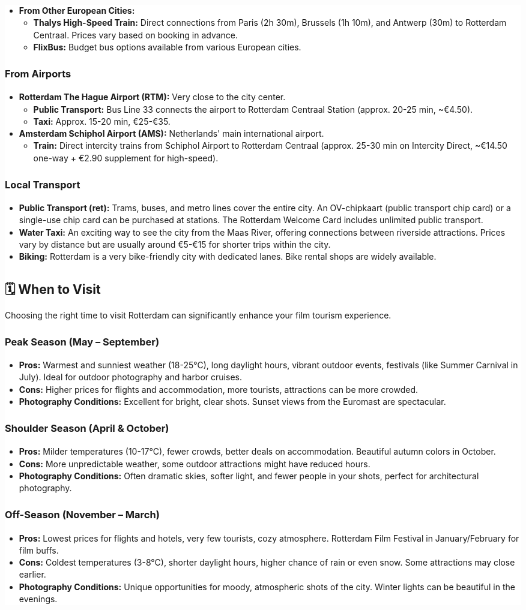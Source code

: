 *   **From Other European Cities:**
    *   **Thalys High-Speed Train:** Direct connections from Paris (2h 30m), Brussels (1h 10m), and Antwerp (30m) to Rotterdam Centraal. Prices vary based on booking in advance.
    *   **FlixBus:** Budget bus options available from various European cities.

### From Airports
*   **Rotterdam The Hague Airport (RTM):** Very close to the city center.
    *   **Public Transport:** Bus Line 33 connects the airport to Rotterdam Centraal Station (approx. 20-25 min, ~€4.50).
    *   **Taxi:** Approx. 15-20 min, €25-€35.
*   **Amsterdam Schiphol Airport (AMS):** Netherlands' main international airport.
    *   **Train:** Direct intercity trains from Schiphol Airport to Rotterdam Centraal (approx. 25-30 min on Intercity Direct, ~€14.50 one-way + €2.90 supplement for high-speed).

### Local Transport
*   **Public Transport (ret):** Trams, buses, and metro lines cover the entire city. An OV-chipkaart (public transport chip card) or a single-use chip card can be purchased at stations. The Rotterdam Welcome Card includes unlimited public transport.
*   **Water Taxi:** An exciting way to see the city from the Maas River, offering connections between riverside attractions. Prices vary by distance but are usually around €5-€15 for shorter trips within the city.
*   **Biking:** Rotterdam is a very bike-friendly city with dedicated lanes. Bike rental shops are widely available.

## 🗓️ When to Visit

Choosing the right time to visit Rotterdam can significantly enhance your film tourism experience.

### Peak Season (May – September)
*   **Pros:** Warmest and sunniest weather (18-25°C), long daylight hours, vibrant outdoor events, festivals (like Summer Carnival in July). Ideal for outdoor photography and harbor cruises.
*   **Cons:** Higher prices for flights and accommodation, more tourists, attractions can be more crowded.
*   **Photography Conditions:** Excellent for bright, clear shots. Sunset views from the Euromast are spectacular.

### Shoulder Season (April & October)
*   **Pros:** Milder temperatures (10-17°C), fewer crowds, better deals on accommodation. Beautiful autumn colors in October.
*   **Cons:** More unpredictable weather, some outdoor attractions might have reduced hours.
*   **Photography Conditions:** Often dramatic skies, softer light, and fewer people in your shots, perfect for architectural photography.

### Off-Season (November – March)
*   **Pros:** Lowest prices for flights and hotels, very few tourists, cozy atmosphere. Rotterdam Film Festival in January/February for film buffs.
*   **Cons:** Coldest temperatures (3-8°C), shorter daylight hours, higher chance of rain or even snow. Some attractions may close earlier.
*   **Photography Conditions:** Unique opportunities for moody, atmospheric shots of the city. Winter lights can be beautiful in the evenings.

